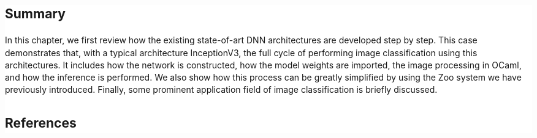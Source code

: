 ## Summary

In this chapter, we first review how the existing state-of-art DNN architectures are developed step by step.
This case demonstrates that, with a typical architecture InceptionV3, the full cycle of performing image classification using this architectures.
It includes how the network is constructed, how the model weights are imported, the image processing in OCaml, and how the inference is performed.
We also show how this process can be greatly simplified by using the Zoo system we have previously introduced.
Finally, some prominent application field of image classification is briefly discussed.

## References

